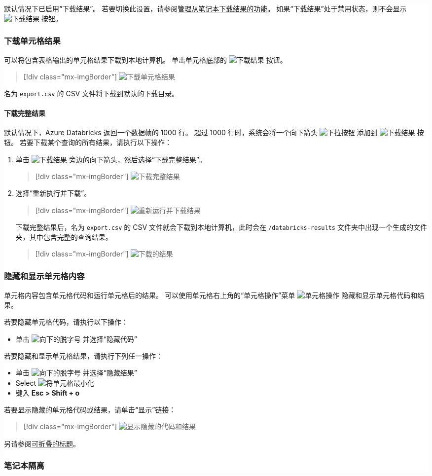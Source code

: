 默认情况下已启用“下载结果”。 若要切换此设置，请参阅[管理从笔记本下载结果的功能](../administration-guide/workspace/notebooks.md#manage-download-results)。 如果“下载结果”处于禁用状态，则不会显示 ![下载结果](../_static/images/notebooks/download-results.png) 按钮。

### <a name="download-a-cell-result"></a>下载单元格结果

可以将包含表格输出的单元格结果下载到本地计算机。 单击单元格底部的 ![下载结果](../_static/images/notebooks/download-results.png) 按钮。

> [!div class="mx-imgBorder"]
> ![下载单元格结果](../_static/images/notebooks/download-result.png)

名为 `export.csv` 的 CSV 文件将下载到默认的下载目录。

#### <a name="download-full-results"></a>下载完整结果

默认情况下，Azure Databricks 返回一个数据帧的 1000 行。 超过 1000 行时，系统会将一个向下箭头 ![下拉按钮](../_static/images/icons/button-down.png) 添加到 ![下载结果](../_static/images/notebooks/download-results.png) 按钮。  若要下载某个查询的所有结果，请执行以下操作：

1. 单击 ![下载结果](../_static/images/notebooks/download-results.png) 旁边的向下箭头，然后选择“下载完整结果”。

   > [!div class="mx-imgBorder"]
   > ![下载完整结果](../_static/images/notebooks/dbfs-download-full-results-1.png)

2. 选择“重新执行并下载”。

   > [!div class="mx-imgBorder"]
   > ![重新运行并下载结果](../_static/images/notebooks/dbfs-download-full-results-2.png)

   下载完整结果后，名为 `export.csv` 的 CSV 文件就会下载到本地计算机，此时会在 `/databricks-results` 文件夹中出现一个生成的文件夹，其中包含完整的查询结果。

   > [!div class="mx-imgBorder"]
   > ![下载的结果](../_static/images/notebooks/dbfs-databricks-downloaded-results.png)

### <a name="hide-and-show-cell-content"></a><a id="hide-and-show-cell-content"> </a><a id="hide-show-cell"> </a>隐藏和显示单元格内容

单元格内容包含单元格代码和运行单元格后的结果。 可以使用单元格右上角的“单元格操作”菜单 ![单元格操作](../_static/images/notebooks/cell-actions.png) 隐藏和显示单元格代码和结果。

若要隐藏单元格代码，请执行以下操作：

* 单击 ![向下的脱字号](../_static/images/icons/down-caret.png) 并选择“隐藏代码”

若要隐藏和显示单元格结果，请执行下列任一操作：

* 单击 ![向下的脱字号](../_static/images/icons/down-caret.png) 并选择“隐藏结果”
* Select ![将单元格最小化](../_static/images/notebooks/cell-minimize.png)
* 键入 **Esc > Shift + o**

若要显示隐藏的单元格代码或结果，请单击“显示”链接：

> [!div class="mx-imgBorder"]
> ![显示隐藏的代码和结果](../_static/images/notebooks/notebook-cell-show.png)

另请参阅[可折叠的标题](#collapsible-headings)。

### <a name="notebook-isolation"></a>笔记本隔离
